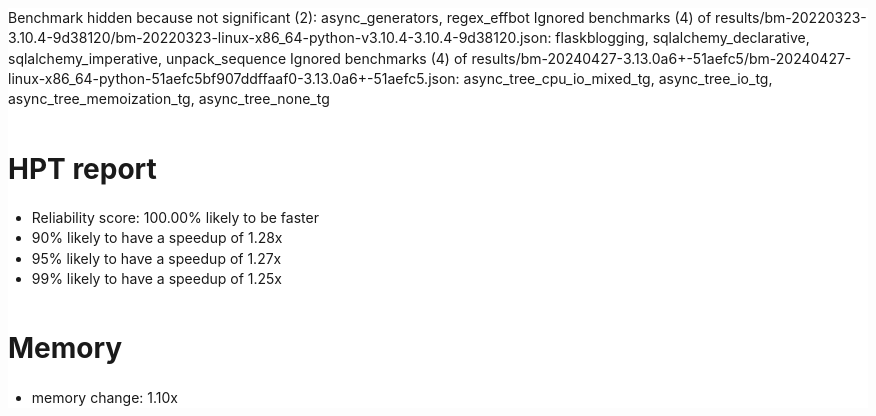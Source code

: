 Benchmark hidden because not significant (2): async_generators, regex_effbot
Ignored benchmarks (4) of results/bm-20220323-3.10.4-9d38120/bm-20220323-linux-x86_64-python-v3.10.4-3.10.4-9d38120.json: flaskblogging, sqlalchemy_declarative, sqlalchemy_imperative, unpack_sequence
Ignored benchmarks (4) of results/bm-20240427-3.13.0a6+-51aefc5/bm-20240427-linux-x86_64-python-51aefc5bf907ddffaaf0-3.13.0a6+-51aefc5.json: async_tree_cpu_io_mixed_tg, async_tree_io_tg, async_tree_memoization_tg, async_tree_none_tg

# HPT report

- Reliability score: 100.00% likely to be faster
- 90% likely to have a speedup of 1.28x
- 95% likely to have a speedup of 1.27x
- 99% likely to have a speedup of 1.25x

# Memory
- memory change: 1.10x